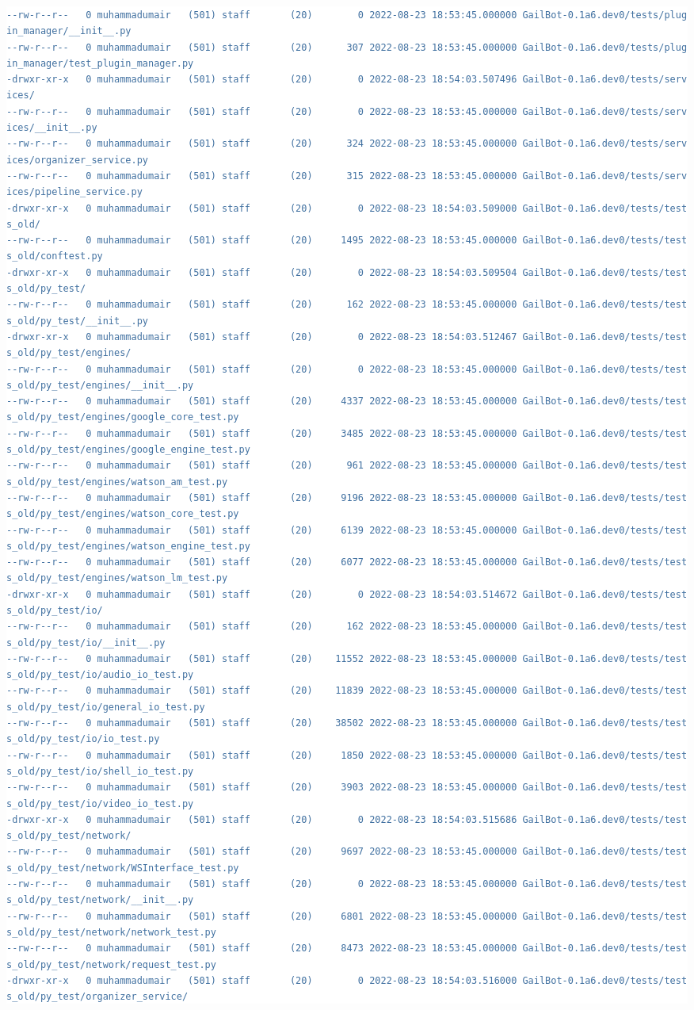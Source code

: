 ```diff
--rw-r--r--   0 muhammadumair   (501) staff       (20)        0 2022-08-23 18:53:45.000000 GailBot-0.1a6.dev0/tests/plugin_manager/__init__.py
--rw-r--r--   0 muhammadumair   (501) staff       (20)      307 2022-08-23 18:53:45.000000 GailBot-0.1a6.dev0/tests/plugin_manager/test_plugin_manager.py
-drwxr-xr-x   0 muhammadumair   (501) staff       (20)        0 2022-08-23 18:54:03.507496 GailBot-0.1a6.dev0/tests/services/
--rw-r--r--   0 muhammadumair   (501) staff       (20)        0 2022-08-23 18:53:45.000000 GailBot-0.1a6.dev0/tests/services/__init__.py
--rw-r--r--   0 muhammadumair   (501) staff       (20)      324 2022-08-23 18:53:45.000000 GailBot-0.1a6.dev0/tests/services/organizer_service.py
--rw-r--r--   0 muhammadumair   (501) staff       (20)      315 2022-08-23 18:53:45.000000 GailBot-0.1a6.dev0/tests/services/pipeline_service.py
-drwxr-xr-x   0 muhammadumair   (501) staff       (20)        0 2022-08-23 18:54:03.509000 GailBot-0.1a6.dev0/tests/tests_old/
--rw-r--r--   0 muhammadumair   (501) staff       (20)     1495 2022-08-23 18:53:45.000000 GailBot-0.1a6.dev0/tests/tests_old/conftest.py
-drwxr-xr-x   0 muhammadumair   (501) staff       (20)        0 2022-08-23 18:54:03.509504 GailBot-0.1a6.dev0/tests/tests_old/py_test/
--rw-r--r--   0 muhammadumair   (501) staff       (20)      162 2022-08-23 18:53:45.000000 GailBot-0.1a6.dev0/tests/tests_old/py_test/__init__.py
-drwxr-xr-x   0 muhammadumair   (501) staff       (20)        0 2022-08-23 18:54:03.512467 GailBot-0.1a6.dev0/tests/tests_old/py_test/engines/
--rw-r--r--   0 muhammadumair   (501) staff       (20)        0 2022-08-23 18:53:45.000000 GailBot-0.1a6.dev0/tests/tests_old/py_test/engines/__init__.py
--rw-r--r--   0 muhammadumair   (501) staff       (20)     4337 2022-08-23 18:53:45.000000 GailBot-0.1a6.dev0/tests/tests_old/py_test/engines/google_core_test.py
--rw-r--r--   0 muhammadumair   (501) staff       (20)     3485 2022-08-23 18:53:45.000000 GailBot-0.1a6.dev0/tests/tests_old/py_test/engines/google_engine_test.py
--rw-r--r--   0 muhammadumair   (501) staff       (20)      961 2022-08-23 18:53:45.000000 GailBot-0.1a6.dev0/tests/tests_old/py_test/engines/watson_am_test.py
--rw-r--r--   0 muhammadumair   (501) staff       (20)     9196 2022-08-23 18:53:45.000000 GailBot-0.1a6.dev0/tests/tests_old/py_test/engines/watson_core_test.py
--rw-r--r--   0 muhammadumair   (501) staff       (20)     6139 2022-08-23 18:53:45.000000 GailBot-0.1a6.dev0/tests/tests_old/py_test/engines/watson_engine_test.py
--rw-r--r--   0 muhammadumair   (501) staff       (20)     6077 2022-08-23 18:53:45.000000 GailBot-0.1a6.dev0/tests/tests_old/py_test/engines/watson_lm_test.py
-drwxr-xr-x   0 muhammadumair   (501) staff       (20)        0 2022-08-23 18:54:03.514672 GailBot-0.1a6.dev0/tests/tests_old/py_test/io/
--rw-r--r--   0 muhammadumair   (501) staff       (20)      162 2022-08-23 18:53:45.000000 GailBot-0.1a6.dev0/tests/tests_old/py_test/io/__init__.py
--rw-r--r--   0 muhammadumair   (501) staff       (20)    11552 2022-08-23 18:53:45.000000 GailBot-0.1a6.dev0/tests/tests_old/py_test/io/audio_io_test.py
--rw-r--r--   0 muhammadumair   (501) staff       (20)    11839 2022-08-23 18:53:45.000000 GailBot-0.1a6.dev0/tests/tests_old/py_test/io/general_io_test.py
--rw-r--r--   0 muhammadumair   (501) staff       (20)    38502 2022-08-23 18:53:45.000000 GailBot-0.1a6.dev0/tests/tests_old/py_test/io/io_test.py
--rw-r--r--   0 muhammadumair   (501) staff       (20)     1850 2022-08-23 18:53:45.000000 GailBot-0.1a6.dev0/tests/tests_old/py_test/io/shell_io_test.py
--rw-r--r--   0 muhammadumair   (501) staff       (20)     3903 2022-08-23 18:53:45.000000 GailBot-0.1a6.dev0/tests/tests_old/py_test/io/video_io_test.py
-drwxr-xr-x   0 muhammadumair   (501) staff       (20)        0 2022-08-23 18:54:03.515686 GailBot-0.1a6.dev0/tests/tests_old/py_test/network/
--rw-r--r--   0 muhammadumair   (501) staff       (20)     9697 2022-08-23 18:53:45.000000 GailBot-0.1a6.dev0/tests/tests_old/py_test/network/WSInterface_test.py
--rw-r--r--   0 muhammadumair   (501) staff       (20)        0 2022-08-23 18:53:45.000000 GailBot-0.1a6.dev0/tests/tests_old/py_test/network/__init__.py
--rw-r--r--   0 muhammadumair   (501) staff       (20)     6801 2022-08-23 18:53:45.000000 GailBot-0.1a6.dev0/tests/tests_old/py_test/network/network_test.py
--rw-r--r--   0 muhammadumair   (501) staff       (20)     8473 2022-08-23 18:53:45.000000 GailBot-0.1a6.dev0/tests/tests_old/py_test/network/request_test.py
-drwxr-xr-x   0 muhammadumair   (501) staff       (20)        0 2022-08-23 18:54:03.516000 GailBot-0.1a6.dev0/tests/tests_old/py_test/organizer_service/
```